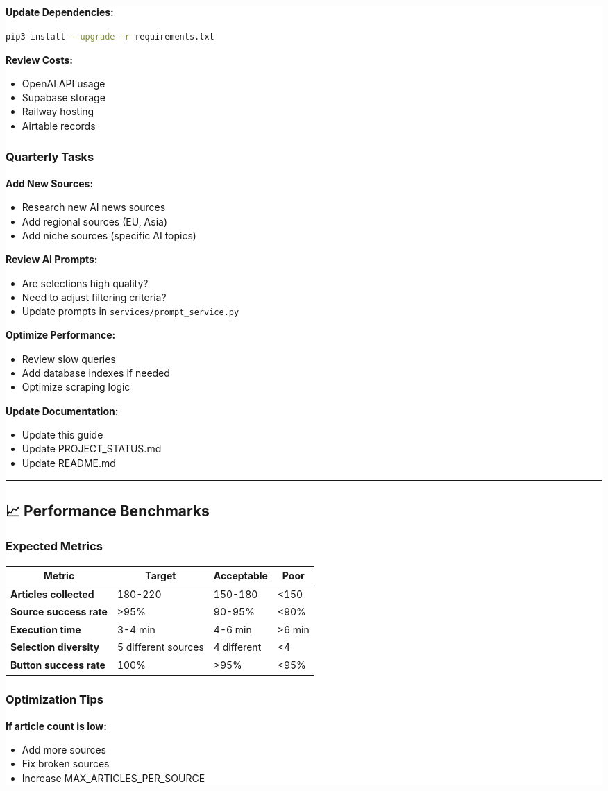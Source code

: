 **Update Dependencies:**
```bash
pip3 install --upgrade -r requirements.txt
```

**Review Costs:**
- OpenAI API usage
- Supabase storage
- Railway hosting
- Airtable records

### **Quarterly Tasks**

**Add New Sources:**
- Research new AI news sources
- Add regional sources (EU, Asia)
- Add niche sources (specific AI topics)

**Review AI Prompts:**
- Are selections high quality?
- Need to adjust filtering criteria?
- Update prompts in `services/prompt_service.py`

**Optimize Performance:**
- Review slow queries
- Add database indexes if needed
- Optimize scraping logic

**Update Documentation:**
- Update this guide
- Update PROJECT_STATUS.md
- Update README.md

---

## 📈 **Performance Benchmarks**

### **Expected Metrics**

| Metric | Target | Acceptable | Poor |
|--------|--------|------------|------|
| **Articles collected** | 180-220 | 150-180 | <150 |
| **Source success rate** | >95% | 90-95% | <90% |
| **Execution time** | 3-4 min | 4-6 min | >6 min |
| **Selection diversity** | 5 different sources | 4 different | <4 |
| **Button success rate** | 100% | >95% | <95% |

### **Optimization Tips**

**If article count is low:**
- Add more sources
- Fix broken sources
- Increase MAX_ARTICLES_PER_SOURCE
